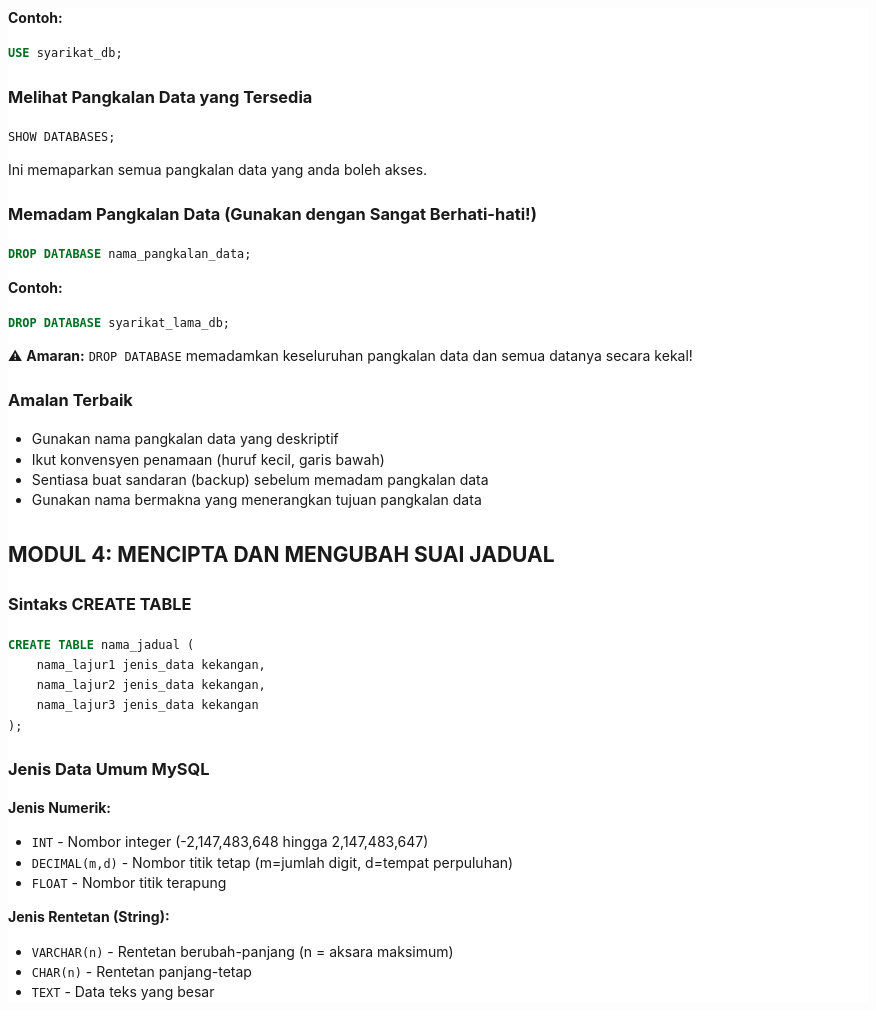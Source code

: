 **Contoh:**
```sql
USE syarikat_db;
```

### Melihat Pangkalan Data yang Tersedia

```sql
SHOW DATABASES;
```

Ini memaparkan semua pangkalan data yang anda boleh akses.

### Memadam Pangkalan Data (Gunakan dengan Sangat Berhati-hati!)

```sql
DROP DATABASE nama_pangkalan_data;
```

**Contoh:**
```sql
DROP DATABASE syarikat_lama_db;
```

⚠️ **Amaran:** `DROP DATABASE` memadamkan keseluruhan pangkalan data dan semua datanya secara kekal!

### Amalan Terbaik

- Gunakan nama pangkalan data yang deskriptif
- Ikut konvensyen penamaan (huruf kecil, garis bawah)
- Sentiasa buat sandaran (backup) sebelum memadam pangkalan data
- Gunakan nama bermakna yang menerangkan tujuan pangkalan data

## MODUL 4: MENCIPTA DAN MENGUBAH SUAI JADUAL

### Sintaks CREATE TABLE

```sql
CREATE TABLE nama_jadual (
    nama_lajur1 jenis_data kekangan,
    nama_lajur2 jenis_data kekangan,
    nama_lajur3 jenis_data kekangan
);
```

### Jenis Data Umum MySQL

**Jenis Numerik:**
- `INT` - Nombor integer (-2,147,483,648 hingga 2,147,483,647)
- `DECIMAL(m,d)` - Nombor titik tetap (m=jumlah digit, d=tempat perpuluhan)
- `FLOAT` - Nombor titik terapung

**Jenis Rentetan (String):**
- `VARCHAR(n)` - Rentetan berubah-panjang (n = aksara maksimum)
- `CHAR(n)` - Rentetan panjang-tetap
- `TEXT` - Data teks yang besar
